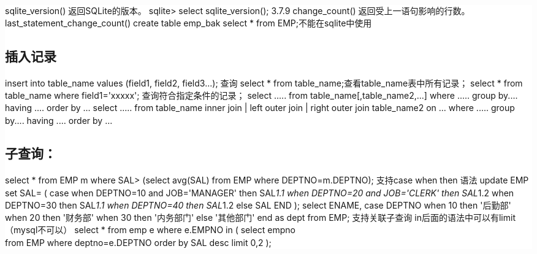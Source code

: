 sqlite_version() 返回SQLite的版本。 
sqlite> select sqlite_version();
3.7.9
change_count() 返回受上一语句影响的行数。 
last_statement_change_count()
create table emp_bak select * from EMP;不能在sqlite中使用

## 插入记录
insert into table_name values (field1, field2, field3...);
查询
select * from table_name;查看table_name表中所有记录；
select * from table_name where field1='xxxxx'; 查询符合指定条件的记录；
select ..... 
from table_name[,table_name2,...]
where ..... 
group by.... 
having .... 
order by ...
select ..... 
from table_name  inner join | left outer join | right outer join table_name2
on ...
where ..... 
group by.... 
having .... 
order by ...


## 子查询：
select * 
from EMP m
where SAL>
(select avg(SAL) from EMP where DEPTNO=m.DEPTNO); 
支持case when then 语法
update EMP
set SAL=
(
case
when DEPTNO=10 and JOB='MANAGER' then SAL*1.1
when DEPTNO=20 and JOB='CLERK' then SAL*1.2
when DEPTNO=30  then SAL*1.1
when DEPTNO=40  then SAL*1.2
else SAL
END
);
select ENAME, 
case DEPTNO
when 10 then '后勤部'
when 20 then '财务部'
when 30 then '内务部门'
else '其他部门'
end as dept
from EMP;
支持关联子查询  in后面的语法中可以有limit（mysql不可以）
select *
from emp e
where e.EMPNO in 
(
select empno  
from EMP
where deptno=e.DEPTNO
order by SAL desc
limit 0,2
);